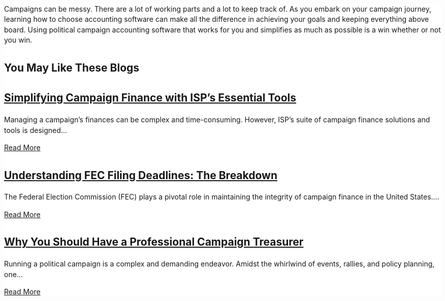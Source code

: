Campaigns can be messy. There are a lot of working parts and a lot to keep track of. As you embark on your campaign journey, learning how to choose accounting software can make all the difference in achieving your goals and keeping everything above board. Using political campaign accounting software that works for you and simplifies as much as possible is a win whether or not you win.

You May Like These Blogs
----------

[Simplifying Campaign Finance with ISP’s Essential Tools](https://ispolitical.com/simplifying-campaign-finance-with-isps-essential-tools/)
----------

Managing a campaign’s finances can be complex and time-consuming. However, ISP’s suite of campaign finance solutions and tools is designed…

[Read More](https://ispolitical.com/simplifying-campaign-finance-with-isps-essential-tools/)

[Understanding FEC Filing Deadlines: The Breakdown](https://ispolitical.com/understanding-fec-filing-deadlines-the-breakdown/)
----------

The Federal Election Commission (FEC) plays a pivotal role in maintaining the integrity of campaign finance in the United States.…

[Read More](https://ispolitical.com/understanding-fec-filing-deadlines-the-breakdown/)

[Why You Should Have a Professional Campaign Treasurer](https://ispolitical.com/why-you-should-have-a-professional-campaign-treasurer/)
----------

Running a political campaign is a complex and demanding endeavor. Amidst the whirlwind of events, rallies, and policy planning, one…

[Read More](https://ispolitical.com/why-you-should-have-a-professional-campaign-treasurer/)